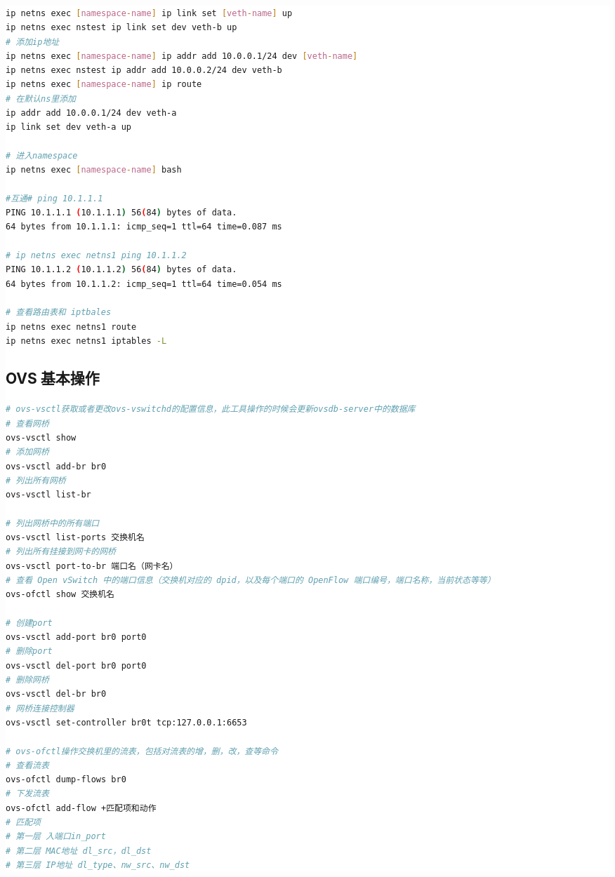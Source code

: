 ```sh
ip netns exec [namespace-name] ip link set [veth-name] up
ip netns exec nstest ip link set dev veth-b up
# 添加ip地址
ip netns exec [namespace-name] ip addr add 10.0.0.1/24 dev [veth-name]
ip netns exec nstest ip addr add 10.0.0.2/24 dev veth-b
ip netns exec [namespace-name] ip route
# 在默认ns里添加
ip addr add 10.0.0.1/24 dev veth-a
ip link set dev veth-a up

# 进入namespace
ip netns exec [namespace-name] bash

#互通# ping 10.1.1.1
PING 10.1.1.1 (10.1.1.1) 56(84) bytes of data.
64 bytes from 10.1.1.1: icmp_seq=1 ttl=64 time=0.087 ms
  
# ip netns exec netns1 ping 10.1.1.2
PING 10.1.1.2 (10.1.1.2) 56(84) bytes of data.
64 bytes from 10.1.1.2: icmp_seq=1 ttl=64 time=0.054 ms

# 查看路由表和 iptbales
ip netns exec netns1 route
ip netns exec netns1 iptables -L
```

## OVS 基本操作

```sh
# ovs-vsctl获取或者更改ovs-vswitchd的配置信息，此工具操作的时候会更新ovsdb-server中的数据库
# 查看网桥
ovs-vsctl show
# 添加网桥
ovs-vsctl add-br br0
# 列出所有网桥
ovs-vsctl list-br

# 列出网桥中的所有端口
ovs-vsctl list-ports 交换机名 
# 列出所有挂接到网卡的网桥
ovs-vsctl port-to-br 端口名（网卡名） 
# 查看 Open vSwitch 中的端口信息（交换机对应的 dpid，以及每个端口的 OpenFlow 端口编号，端口名称，当前状态等等）
ovs-ofctl show 交换机名

# 创建port
ovs-vsctl add-port br0 port0
# 删除port
ovs-vsctl del-port br0 port0
# 删除网桥
ovs-vsctl del-br br0
# 网桥连接控制器
ovs-vsctl set-controller br0t tcp:127.0.0.1:6653

# ovs-ofctl操作交换机里的流表，包括对流表的增，删，改，查等命令
# 查看流表
ovs-ofctl dump-flows br0
# 下发流表
ovs-ofctl add-flow +匹配项和动作
# 匹配项
# 第一层 入端口in_port
# 第二层 MAC地址 dl_src，dl_dst
# 第三层 IP地址 dl_type、nw_src、nw_dst

```